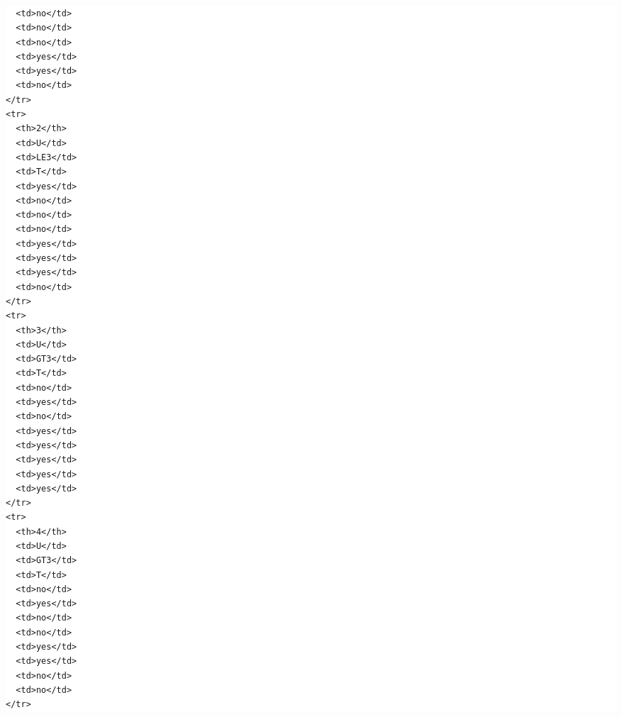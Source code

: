       <td>no</td>
      <td>no</td>
      <td>no</td>
      <td>yes</td>
      <td>yes</td>
      <td>no</td>
    </tr>
    <tr>
      <th>2</th>
      <td>U</td>
      <td>LE3</td>
      <td>T</td>
      <td>yes</td>
      <td>no</td>
      <td>no</td>
      <td>no</td>
      <td>yes</td>
      <td>yes</td>
      <td>yes</td>
      <td>no</td>
    </tr>
    <tr>
      <th>3</th>
      <td>U</td>
      <td>GT3</td>
      <td>T</td>
      <td>no</td>
      <td>yes</td>
      <td>no</td>
      <td>yes</td>
      <td>yes</td>
      <td>yes</td>
      <td>yes</td>
      <td>yes</td>
    </tr>
    <tr>
      <th>4</th>
      <td>U</td>
      <td>GT3</td>
      <td>T</td>
      <td>no</td>
      <td>yes</td>
      <td>no</td>
      <td>no</td>
      <td>yes</td>
      <td>yes</td>
      <td>no</td>
      <td>no</td>
    </tr>
  </tbody>
</table>
</div>

